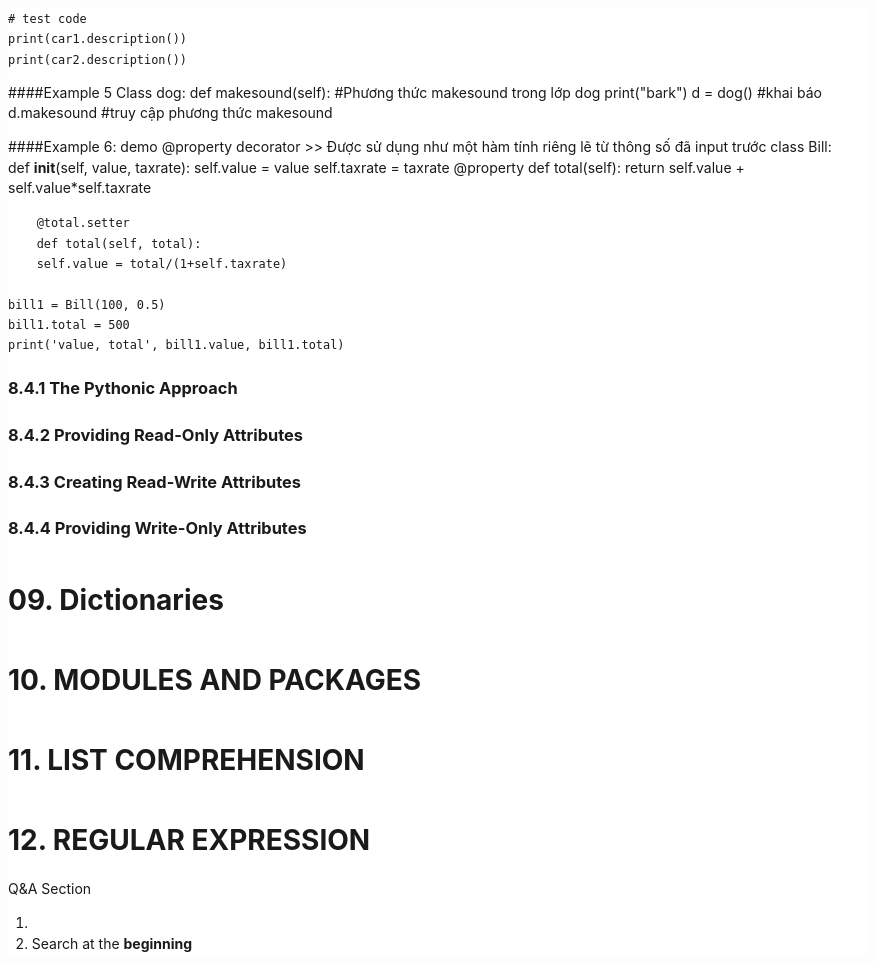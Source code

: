 	# test code
	print(car1.description())
	print(car2.description())
####Example 5
	Class dog:
		def makesound(self): #Phương thức makesound trong lớp dog 
			print("bark")
	d = dog() #khai báo
	d.makesound #truy cập phương thức makesound
	
####Example 6: demo @property decorator >> Được sử dụng như một hàm tính riêng lẽ từ thông số đã input trước
	class Bill:    
	    def __init__(self, value, taxrate):
		self.value = value
		self.taxrate = taxrate
	    @property
	    def total(self):
		return self.value + self.value*self.taxrate

	    @total.setter
	    def total(self, total):
		self.value = total/(1+self.taxrate)

	bill1 = Bill(100, 0.5)
	bill1.total = 500
	print('value, total', bill1.value, bill1.total)
				


### 8.4.1 The Pythonic Approach
### 8.4.2 Providing Read-Only Attributes
### 8.4.3 Creating Read-Write Attributes
### 8.4.4 Providing Write-Only Attributes

# 09. Dictionaries
# 10. MODULES AND PACKAGES
# 11. LIST COMPREHENSION
# 12. REGULAR EXPRESSION
Q&A Section

1. 
2. Search at the **beginning**
